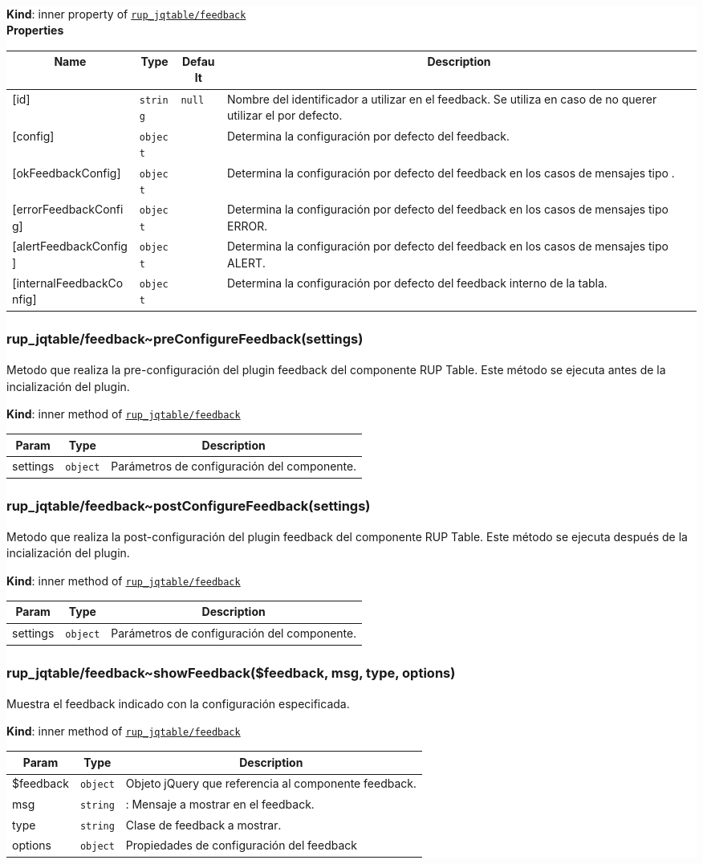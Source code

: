 **Kind**: inner property of [<code>rup_jqtable/feedback</code>](#module_rup_jqtable/feedback)  
**Properties**

| Name | Type | Default | Description |
| --- | --- | --- | --- |
| [id] | <code>string</code> | <code>null</code> | Nombre del identificador a utilizar en el feedback. Se utiliza en caso de no querer utilizar el por defecto. |
| [config] | <code>object</code> |  | Determina la configuración por defecto del feedback. |
| [okFeedbackConfig] | <code>object</code> |  | Determina la configuración por defecto del feedback en los casos de mensajes tipo . |
| [errorFeedbackConfig] | <code>object</code> |  | Determina la configuración por defecto del feedback en los casos de mensajes tipo ERROR. |
| [alertFeedbackConfig] | <code>object</code> |  | Determina la configuración por defecto del feedback en los casos de mensajes tipo ALERT. |
| [internalFeedbackConfig] | <code>object</code> |  | Determina la configuración por defecto del feedback interno de la tabla. |

<a name="module_rup_jqtable/feedback..preConfigureFeedback"></a>

### rup_jqtable/feedback~preConfigureFeedback(settings)
Metodo que realiza la pre-configuración del plugin feedback del componente RUP Table.
Este método se ejecuta antes de la incialización del plugin.

**Kind**: inner method of [<code>rup_jqtable/feedback</code>](#module_rup_jqtable/feedback)  

| Param | Type | Description |
| --- | --- | --- |
| settings | <code>object</code> | Parámetros de configuración del componente. |

<a name="module_rup_jqtable/feedback..postConfigureFeedback"></a>

### rup_jqtable/feedback~postConfigureFeedback(settings)
Metodo que realiza la post-configuración del plugin feedback del componente RUP Table.
Este método se ejecuta después de la incialización del plugin.

**Kind**: inner method of [<code>rup_jqtable/feedback</code>](#module_rup_jqtable/feedback)  

| Param | Type | Description |
| --- | --- | --- |
| settings | <code>object</code> | Parámetros de configuración del componente. |

<a name="module_rup_jqtable/feedback..showFeedback"></a>

### rup_jqtable/feedback~showFeedback($feedback, msg, type, options)
Muestra el feedback indicado con la configuración especificada.

**Kind**: inner method of [<code>rup_jqtable/feedback</code>](#module_rup_jqtable/feedback)  

| Param | Type | Description |
| --- | --- | --- |
| $feedback | <code>object</code> | Objeto jQuery que referencia al componente feedback. |
| msg | <code>string</code> | : Mensaje a mostrar en el feedback. |
| type | <code>string</code> | Clase de feedback a mostrar. |
| options | <code>object</code> | Propiedades de configuración del feedback |
